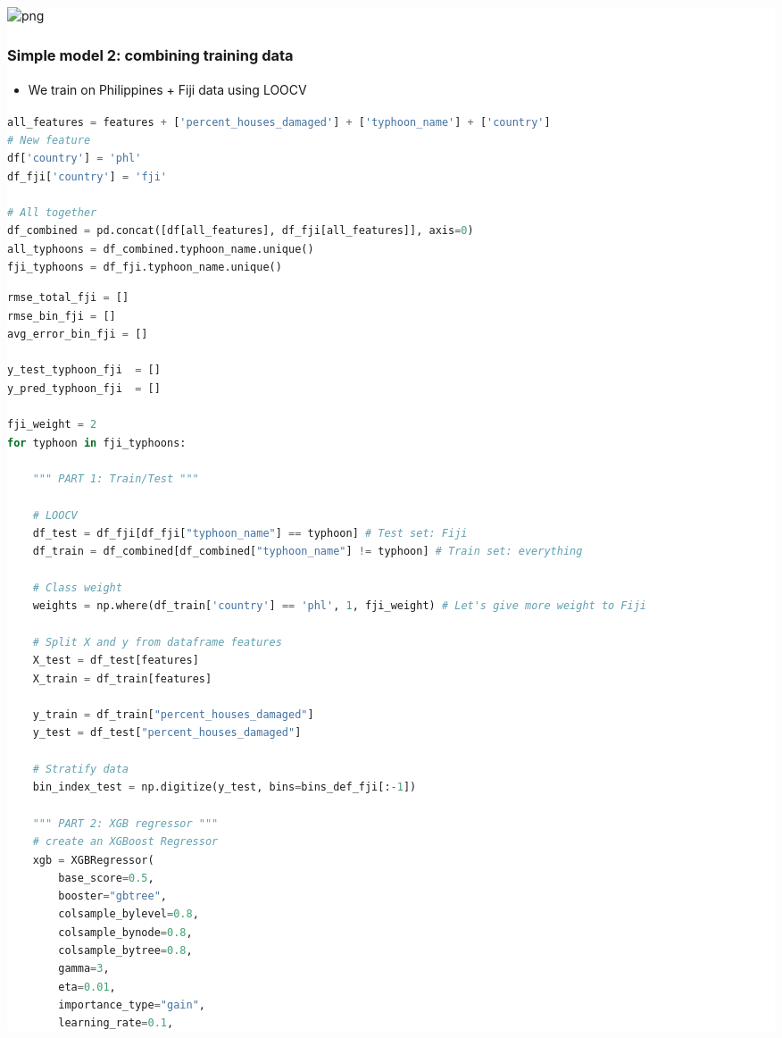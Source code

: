 

![png](04.0_models_trained_with_phl_data_files/04.0_models_trained_with_phl_data_37_0.png)



### Simple model 2: combining training data

- We train on Philippines + Fiji data using LOOCV


```python
all_features = features + ['percent_houses_damaged'] + ['typhoon_name'] + ['country']
# New feature
df['country'] = 'phl'
df_fji['country'] = 'fji'

# All together
df_combined = pd.concat([df[all_features], df_fji[all_features]], axis=0)
all_typhoons = df_combined.typhoon_name.unique()
fji_typhoons = df_fji.typhoon_name.unique()
```


```python
rmse_total_fji = []
rmse_bin_fji = []
avg_error_bin_fji = []

y_test_typhoon_fji  = []
y_pred_typhoon_fji  = []

fji_weight = 2
for typhoon in fji_typhoons:

    """ PART 1: Train/Test """

    # LOOCV
    df_test = df_fji[df_fji["typhoon_name"] == typhoon] # Test set: Fiji
    df_train = df_combined[df_combined["typhoon_name"] != typhoon] # Train set: everything

    # Class weight
    weights = np.where(df_train['country'] == 'phl', 1, fji_weight) # Let's give more weight to Fiji

    # Split X and y from dataframe features
    X_test = df_test[features]
    X_train = df_train[features]

    y_train = df_train["percent_houses_damaged"]
    y_test = df_test["percent_houses_damaged"]

    # Stratify data
    bin_index_test = np.digitize(y_test, bins=bins_def_fji[:-1])

    """ PART 2: XGB regressor """
    # create an XGBoost Regressor
    xgb = XGBRegressor(
        base_score=0.5,
        booster="gbtree",
        colsample_bylevel=0.8,
        colsample_bynode=0.8,
        colsample_bytree=0.8,
        gamma=3,
        eta=0.01,
        importance_type="gain",
        learning_rate=0.1,
```